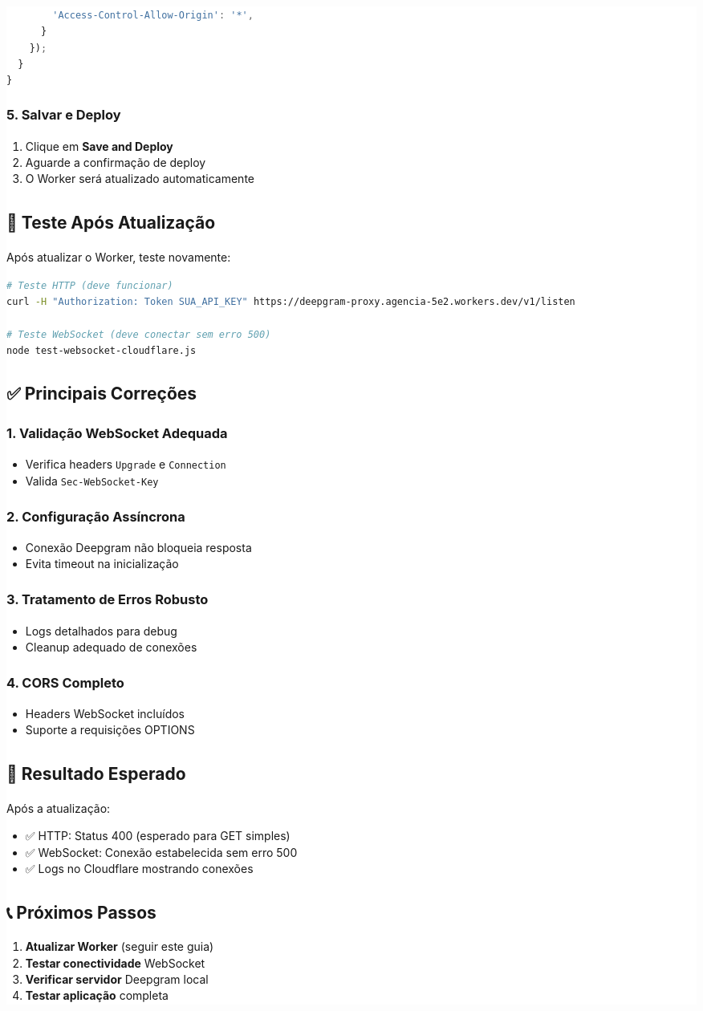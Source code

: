 ```javascript
        'Access-Control-Allow-Origin': '*',
      }
    });
  }
}
```

### 5. Salvar e Deploy
1. Clique em **Save and Deploy**
2. Aguarde a confirmação de deploy
3. O Worker será atualizado automaticamente

## 🧪 Teste Após Atualização

Após atualizar o Worker, teste novamente:

```bash
# Teste HTTP (deve funcionar)
curl -H "Authorization: Token SUA_API_KEY" https://deepgram-proxy.agencia-5e2.workers.dev/v1/listen

# Teste WebSocket (deve conectar sem erro 500)
node test-websocket-cloudflare.js
```

## ✅ Principais Correções

### 1. **Validação WebSocket Adequada**
- Verifica headers `Upgrade` e `Connection`
- Valida `Sec-WebSocket-Key`

### 2. **Configuração Assíncrona**
- Conexão Deepgram não bloqueia resposta
- Evita timeout na inicialização

### 3. **Tratamento de Erros Robusto**
- Logs detalhados para debug
- Cleanup adequado de conexões

### 4. **CORS Completo**
- Headers WebSocket incluídos
- Suporte a requisições OPTIONS

## 🎯 Resultado Esperado

Após a atualização:
- ✅ HTTP: Status 400 (esperado para GET simples)
- ✅ WebSocket: Conexão estabelecida sem erro 500
- ✅ Logs no Cloudflare mostrando conexões

## 📞 Próximos Passos

1. **Atualizar Worker** (seguir este guia)
2. **Testar conectividade** WebSocket
3. **Verificar servidor** Deepgram local
4. **Testar aplicação** completa 